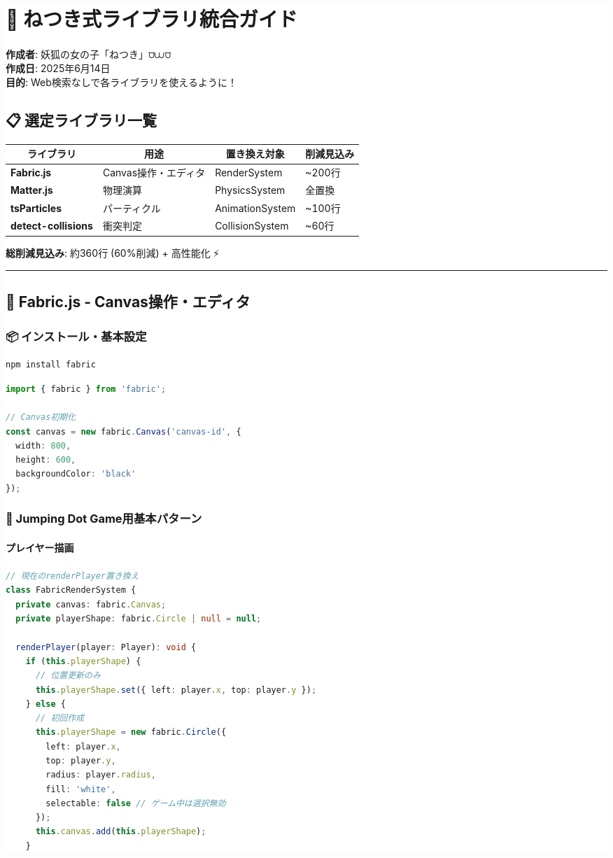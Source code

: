 # 🦊 ねつき式ライブラリ統合ガイド

**作成者**: 妖狐の女の子「ねつき」⩌⩊⩌  
**作成日**: 2025年6月14日  
**目的**: Web検索なしで各ライブラリを使えるように！

## 📋 選定ライブラリ一覧

| ライブラリ | 用途 | 置き換え対象 | 削減見込み |
|------------|------|-------------|-----------|
| **Fabric.js** | Canvas操作・エディタ | RenderSystem | ~200行 |
| **Matter.js** | 物理演算 | PhysicsSystem | 全置換 |
| **tsParticles** | パーティクル | AnimationSystem | ~100行 |
| **detect-collisions** | 衝突判定 | CollisionSystem | ~60行 |

**総削減見込み**: 約360行 (60%削減) + 高性能化 ⚡

---

## 🎨 Fabric.js - Canvas操作・エディタ

### 📦 インストール・基本設定
```bash
npm install fabric
```

```typescript
import { fabric } from 'fabric';

// Canvas初期化
const canvas = new fabric.Canvas('canvas-id', {
  width: 800,
  height: 600,
  backgroundColor: 'black'
});
```

### 🎯 Jumping Dot Game用基本パターン

#### プレイヤー描画
```typescript
// 現在のrenderPlayer置き換え
class FabricRenderSystem {
  private canvas: fabric.Canvas;
  private playerShape: fabric.Circle | null = null;

  renderPlayer(player: Player): void {
    if (this.playerShape) {
      // 位置更新のみ
      this.playerShape.set({ left: player.x, top: player.y });
    } else {
      // 初回作成
      this.playerShape = new fabric.Circle({
        left: player.x,
        top: player.y,
        radius: player.radius,
        fill: 'white',
        selectable: false // ゲーム中は選択無効
      });
      this.canvas.add(this.playerShape);
    }
```